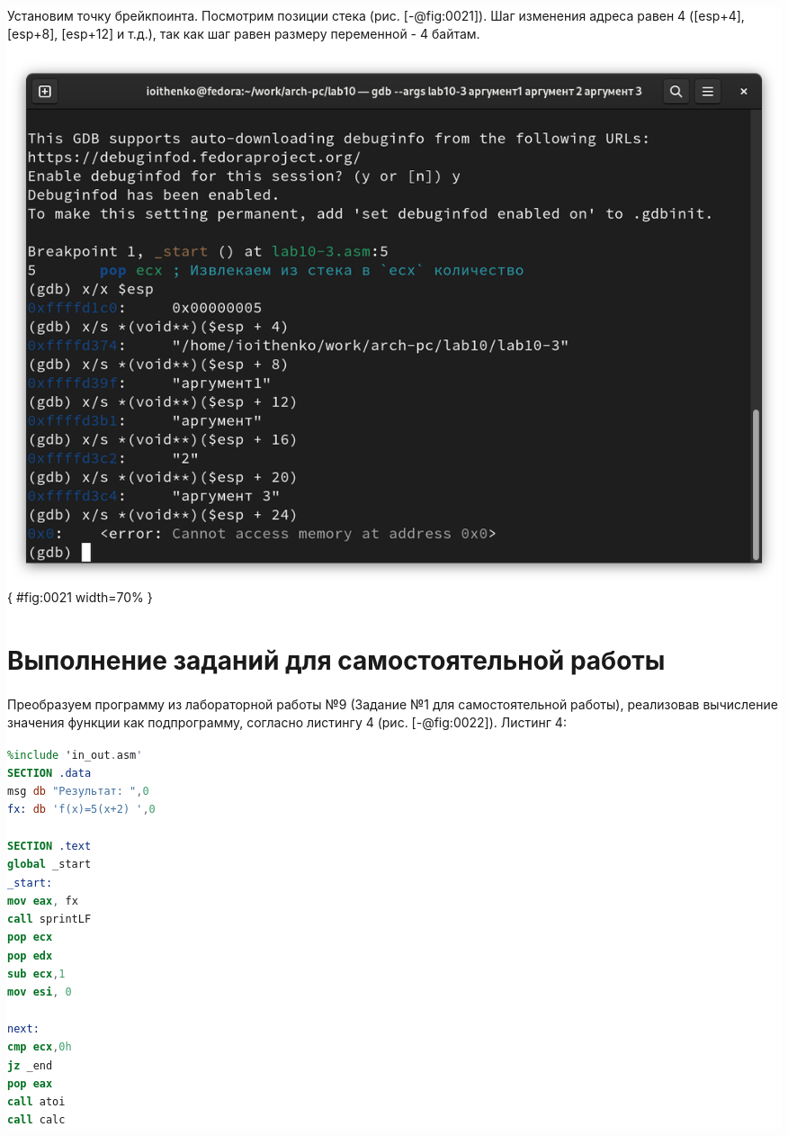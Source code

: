 Установим точку брейкпоинта. Посмотрим позиции стека (рис. [-@fig:0021]). Шаг изменения адреса равен 4 ([esp+4], [esp+8], [esp+12] и т.д.), так как шаг равен размеру переменной - 4 байтам.

![Позиции стека](image/21.png){ #fig:0021 width=70% }

# Выполнение заданий для самостоятельной работы

Преобразуем программу из лабораторной работы №9 (Задание №1 для
самостоятельной работы), реализовав вычисление значения функции
как подпрограмму, согласно листингу 4 (рис. [-@fig:0022]).
Листинг 4:

```nasm
%include 'in_out.asm'
SECTION .data
msg db "Результат: ",0
fx: db 'f(x)=5(x+2) ',0

SECTION .text
global _start
_start:
mov eax, fx
call sprintLF
pop ecx 
pop edx
sub ecx,1
mov esi, 0

next:
cmp ecx,0h
jz _end 
pop eax
call atoi
call calc
```